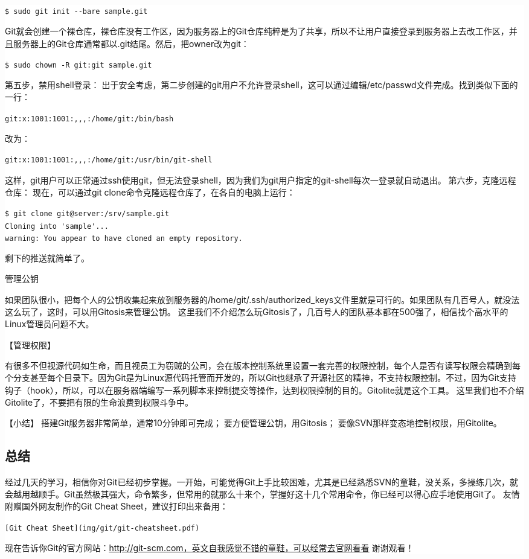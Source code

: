     $ sudo git init --bare sample.git

Git就会创建一个裸仓库，裸仓库没有工作区，因为服务器上的Git仓库纯粹是为了共享，所以不让用户直接登录到服务器上去改工作区，并且服务器上的Git仓库通常都以.git结尾。然后，把owner改为git：

    $ sudo chown -R git:git sample.git

第五步，禁用shell登录：
出于安全考虑，第二步创建的git用户不允许登录shell，这可以通过编辑/etc/passwd文件完成。找到类似下面的一行：

    git:x:1001:1001:,,,:/home/git:/bin/bash
改为：

    git:x:1001:1001:,,,:/home/git:/usr/bin/git-shell

这样，git用户可以正常通过ssh使用git，但无法登录shell，因为我们为git用户指定的git-shell每次一登录就自动退出。
第六步，克隆远程仓库：
现在，可以通过git clone命令克隆远程仓库了，在各自的电脑上运行：

    $ git clone git@server:/srv/sample.git
    Cloning into 'sample'...
    warning: You appear to have cloned an empty repository.

剩下的推送就简单了。

管理公钥

如果团队很小，把每个人的公钥收集起来放到服务器的/home/git/.ssh/authorized_keys文件里就是可行的。如果团队有几百号人，就没法这么玩了，这时，可以用Gitosis来管理公钥。
这里我们不介绍怎么玩Gitosis了，几百号人的团队基本都在500强了，相信找个高水平的Linux管理员问题不大。

【管理权限】

有很多不但视源代码如生命，而且视员工为窃贼的公司，会在版本控制系统里设置一套完善的权限控制，每个人是否有读写权限会精确到每个分支甚至每个目录下。因为Git是为Linux源代码托管而开发的，所以Git也继承了开源社区的精神，不支持权限控制。不过，因为Git支持钩子（hook），所以，可以在服务器端编写一系列脚本来控制提交等操作，达到权限控制的目的。Gitolite就是这个工具。
这里我们也不介绍Gitolite了，不要把有限的生命浪费到权限斗争中。

【小结】
搭建Git服务器非常简单，通常10分钟即可完成；
要方便管理公钥，用Gitosis；
要像SVN那样变态地控制权限，用Gitolite。


总结
----
经过几天的学习，相信你对Git已经初步掌握。一开始，可能觉得Git上手比较困难，尤其是已经熟悉SVN的童鞋，没关系，多操练几次，就会越用越顺手。Git虽然极其强大，命令繁多，但常用的就那么十来个，掌握好这十几个常用命令，你已经可以得心应手地使用Git了。
友情附赠国外网友制作的Git Cheat Sheet，建议打印出来备用：

    [Git Cheat Sheet](img/git/git-cheatsheet.pdf)
    
现在告诉你Git的官方网站：http://git-scm.com，英文自我感觉不错的童鞋，可以经常去官网看看
谢谢观看！
